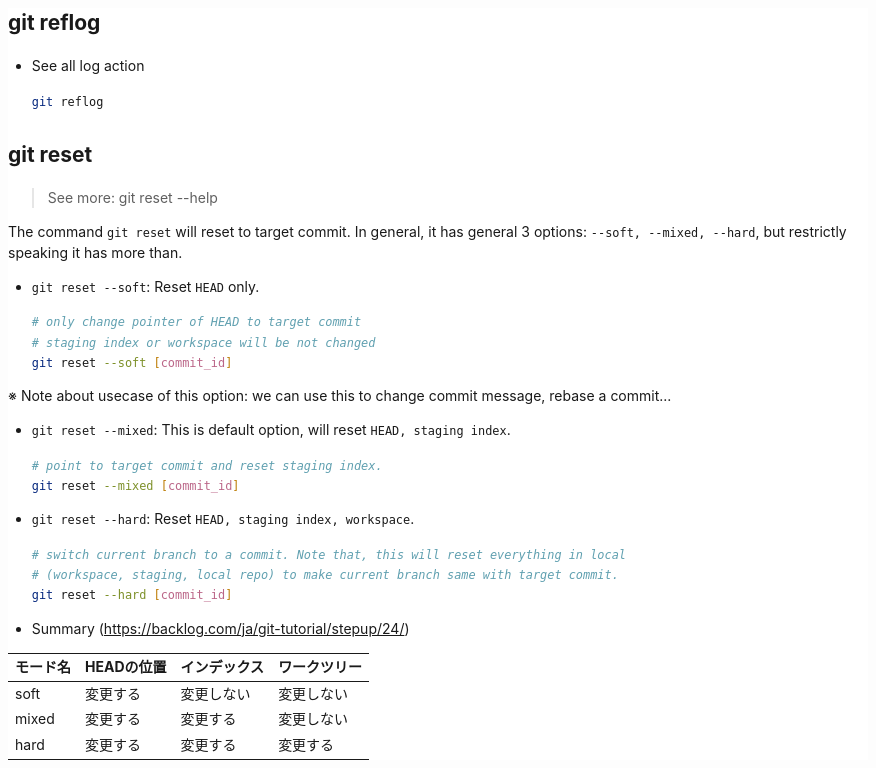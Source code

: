 
## git reflog

- See all log action

	```bash
	git reflog
	```


## git reset

>See more: git reset --help

The command `git reset` will reset to target commit. In general, it has general 3 options: `--soft, --mixed, --hard`,
but restrictly speaking it has more than.

- `git reset --soft`: Reset `HEAD` only.

	```bash
	# only change pointer of HEAD to target commit
	# staging index or workspace will be not changed
	git reset --soft [commit_id]
	```

※ Note about usecase of this option: we can use this to change commit message, rebase a commit...

- `git reset --mixed`: This is default option, will reset `HEAD, staging index`.

	```bash
	# point to target commit and reset staging index.
	git reset --mixed [commit_id]
	```

- `git reset --hard`: Reset `HEAD, staging index, workspace`.

	```bash
	# switch current branch to a commit. Note that, this will reset everything in local
	# (workspace, staging, local repo) to make current branch same with target commit.
	git reset --hard [commit_id]
	```

- Summary (https://backlog.com/ja/git-tutorial/stepup/24/)

モード名 | HEADの位置 | インデックス | ワークツリー
|-------|-----------|------------|----------|
soft | 変更する | 変更しない | 変更しない
mixed | 変更する | 変更する | 変更しない
hard | 変更する | 変更する | 変更する
